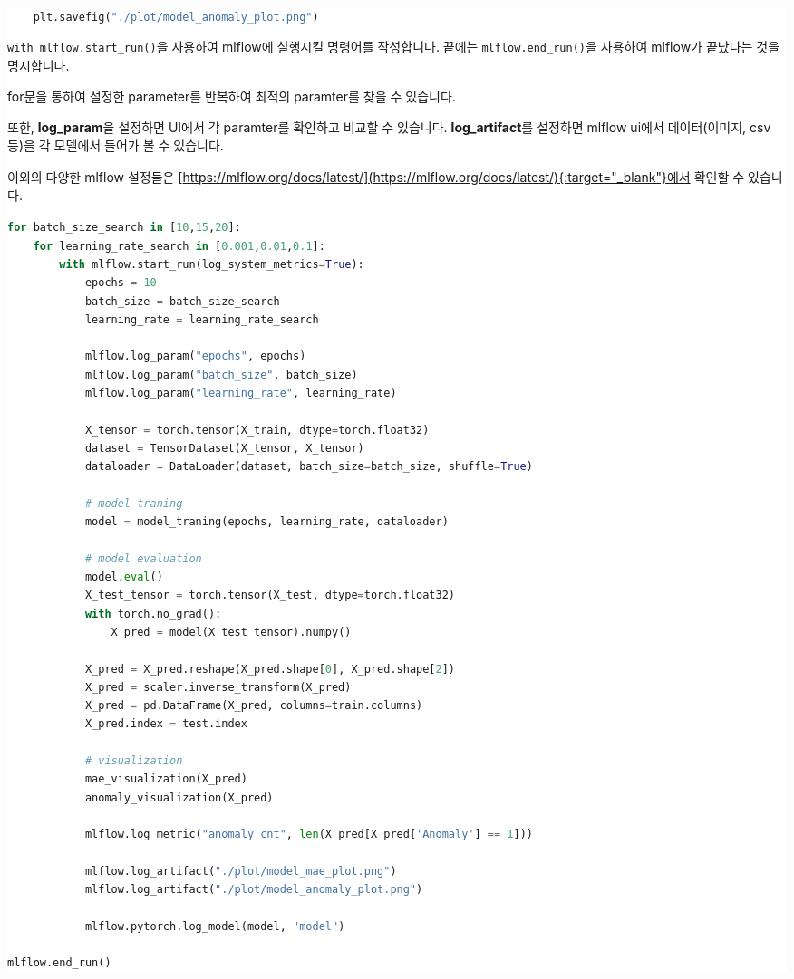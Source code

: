 ```python
    plt.savefig("./plot/model_anomaly_plot.png")
```

``with mlflow.start_run()``을 사용하여 mlflow에 실행시킬 명령어를 작성합니다. 끝에는 ``mlflow.end_run()``을 사용하여 mlflow가 끝났다는 것을 명시합니다.

for문을 통하여 설정한 parameter를 반복하여 최적의 paramter를 찾을 수 있습니다. 

또한, **log_param**을 설정하면 UI에서 각 paramter를 확인하고 비교할 수 있습니다. **log_artifact**를 설정하면 mlflow ui에서 데이터(이미지, csv등)을 각 모델에서 들어가 볼 수 있습니다.

이외의 다양한 mlflow 설정들은 [https://mlflow.org/docs/latest/](https://mlflow.org/docs/latest/){:target="_blank"}에서 확인할 수 있습니다.

```python
for batch_size_search in [10,15,20]:
    for learning_rate_search in [0.001,0.01,0.1]:
        with mlflow.start_run(log_system_metrics=True):
            epochs = 10
            batch_size = batch_size_search
            learning_rate = learning_rate_search

            mlflow.log_param("epochs", epochs)
            mlflow.log_param("batch_size", batch_size)
            mlflow.log_param("learning_rate", learning_rate)

            X_tensor = torch.tensor(X_train, dtype=torch.float32)
            dataset = TensorDataset(X_tensor, X_tensor)
            dataloader = DataLoader(dataset, batch_size=batch_size, shuffle=True)

            # model traning
            model = model_traning(epochs, learning_rate, dataloader)

            # model evaluation
            model.eval()
            X_test_tensor = torch.tensor(X_test, dtype=torch.float32)
            with torch.no_grad():
                X_pred = model(X_test_tensor).numpy()
            
            X_pred = X_pred.reshape(X_pred.shape[0], X_pred.shape[2])
            X_pred = scaler.inverse_transform(X_pred)
            X_pred = pd.DataFrame(X_pred, columns=train.columns)
            X_pred.index = test.index

            # visualization
            mae_visualization(X_pred)
            anomaly_visualization(X_pred)

            mlflow.log_metric("anomaly cnt", len(X_pred[X_pred['Anomaly'] == 1]))

            mlflow.log_artifact("./plot/model_mae_plot.png")
            mlflow.log_artifact("./plot/model_anomaly_plot.png")

            mlflow.pytorch.log_model(model, "model")

mlflow.end_run()
```
